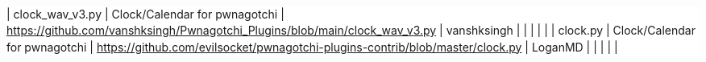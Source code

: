| clock_wav_v3.py                     | Clock/Calendar for pwnagotchi                                                                                                                                                                                                                                                                                                                                                                                                                                                                                                                                                                                                                                                                                                                                                                                                                                                                                                                                                                                                                                                                                                                                                                                                                                                                                                                                                                                                                                                                                                                                                                                                                                                                                                                                                                                                                                                                                                                                                                                                                | <https://github.com/vanshksingh/Pwnagotchi_Plugins/blob/main/clock_wav_v3.py>                                  | vanshksingh                                           |                                                   |                         |               |                                   |
| clock.py                            | Clock/Calendar for pwnagotchi                                                                                                                                                                                                                                                                                                                                                                                                                                                                                                                                                                                                                                                                                                                                                                                                                                                                                                                                                                                                                                                                                                                                                                                                                                                                                                                                                                                                                                                                                                                                                                                                                                                                                                                                                                                                                                                                                                                                                                                                                | <https://github.com/evilsocket/pwnagotchi-plugins-contrib/blob/master/clock.py>                                | LoganMD                                               |                                                   |                         |               |                                   |
